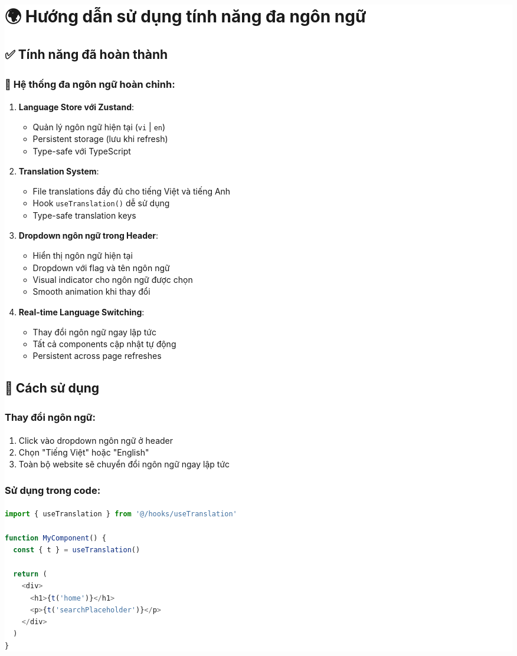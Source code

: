# 🌍 Hướng dẫn sử dụng tính năng đa ngôn ngữ

## ✅ Tính năng đã hoàn thành

### 🎯 **Hệ thống đa ngôn ngữ hoàn chỉnh:**

1. **Language Store với Zustand**:
   - Quản lý ngôn ngữ hiện tại (`vi` | `en`)
   - Persistent storage (lưu khi refresh)
   - Type-safe với TypeScript

2. **Translation System**:
   - File translations đầy đủ cho tiếng Việt và tiếng Anh
   - Hook `useTranslation()` dễ sử dụng
   - Type-safe translation keys

3. **Dropdown ngôn ngữ trong Header**:
   - Hiển thị ngôn ngữ hiện tại
   - Dropdown với flag và tên ngôn ngữ
   - Visual indicator cho ngôn ngữ được chọn
   - Smooth animation khi thay đổi

4. **Real-time Language Switching**:
   - Thay đổi ngôn ngữ ngay lập tức
   - Tất cả components cập nhật tự động
   - Persistent across page refreshes

## 🚀 Cách sử dụng

### **Thay đổi ngôn ngữ:**
1. Click vào dropdown ngôn ngữ ở header
2. Chọn "Tiếng Việt" hoặc "English"
3. Toàn bộ website sẽ chuyển đổi ngôn ngữ ngay lập tức

### **Sử dụng trong code:**
```typescript
import { useTranslation } from '@/hooks/useTranslation'

function MyComponent() {
  const { t } = useTranslation()
  
  return (
    <div>
      <h1>{t('home')}</h1>
      <p>{t('searchPlaceholder')}</p>
    </div>
  )
}
```
